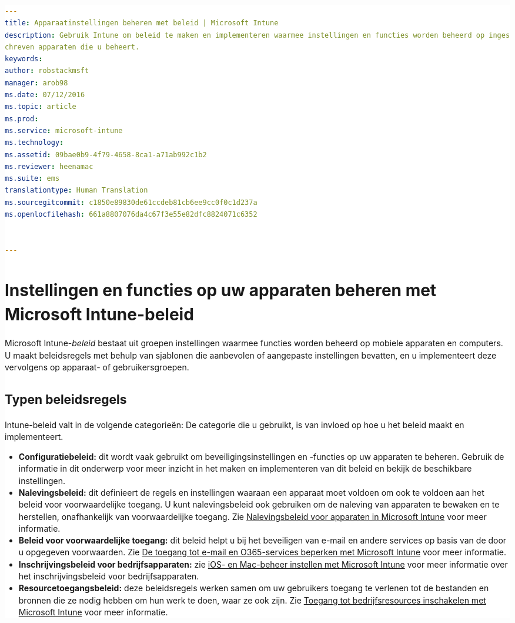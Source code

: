 ```yaml
---
title: Apparaatinstellingen beheren met beleid | Microsoft Intune
description: Gebruik Intune om beleid te maken en implementeren waarmee instellingen en functies worden beheerd op ingeschreven apparaten die u beheert.
keywords: 
author: robstackmsft
manager: arob98
ms.date: 07/12/2016
ms.topic: article
ms.prod: 
ms.service: microsoft-intune
ms.technology: 
ms.assetid: 09bae0b9-4f79-4658-8ca1-a71ab992c1b2
ms.reviewer: heenamac
ms.suite: ems
translationtype: Human Translation
ms.sourcegitcommit: c1850e89830de61ccdeb81cb6ee9cc0f0c1d237a
ms.openlocfilehash: 661a8807076da4c67f3e55e82dfc8824071c6352


---
```


# Instellingen en functies op uw apparaten beheren met Microsoft Intune-beleid
Microsoft Intune-*beleid* bestaat uit groepen instellingen waarmee functies worden beheerd op mobiele apparaten en computers. U maakt beleidsregels met behulp van sjablonen die aanbevolen of aangepaste instellingen bevatten, en u implementeert deze vervolgens op apparaat- of gebruikersgroepen.

## Typen beleidsregels

Intune-beleid valt in de volgende categorieën: De categorie die u gebruikt, is van invloed op hoe u het beleid maakt en implementeert.


- **Configuratiebeleid:** dit wordt vaak gebruikt om beveiligingsinstellingen en -functies op uw apparaten te beheren. Gebruik de informatie in dit onderwerp voor meer inzicht in het maken en implementeren van dit beleid en bekijk de beschikbare instellingen.
- **Nalevingsbeleid:** dit definieert de regels en instellingen waaraan een apparaat moet voldoen om ook te voldoen aan het beleid voor voorwaardelijke toegang. U kunt nalevingsbeleid ook gebruiken om de naleving van apparaten te bewaken en te herstellen, onafhankelijk van voorwaardelijke toegang.
Zie [Nalevingsbeleid voor apparaten in Microsoft Intune](introduction-to-device-compliance-policies-in-microsoft-intune.md) voor meer informatie.
- **Beleid voor voorwaardelijke toegang:** dit beleid helpt u bij het beveiligen van e-mail en andere services op basis van de door u opgegeven voorwaarden.
Zie [De toegang tot e-mail en O365-services beperken met Microsoft Intune](restrict-access-to-email-and-o365-services-with-microsoft-intune.md) voor meer informatie.
- **Inschrijvingsbeleid voor bedrijfsapparaten:** zie [iOS- en Mac-beheer instellen met Microsoft Intune](set-up-ios-and-mac-management-with-microsoft-intune.md) voor meer informatie over het inschrijvingsbeleid voor bedrijfsapparaten.
- **Resourcetoegangsbeleid:** deze beleidsregels werken samen om uw gebruikers toegang te verlenen tot de bestanden en bronnen die ze nodig hebben om hun werk te doen, waar ze ook zijn.
Zie [Toegang tot bedrijfsresources inschakelen met Microsoft Intune](enable-access-to-company-resources-with-microsoft-intune.md) voor meer informatie.
